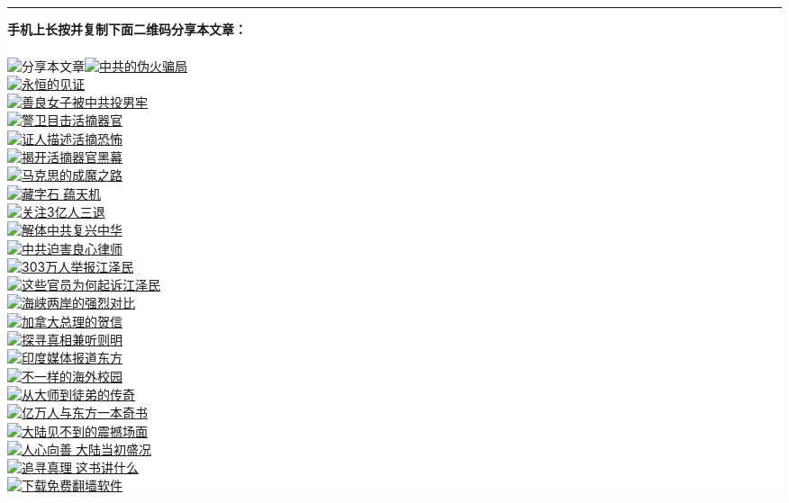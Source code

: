 <hr>    <strong>手机上长按并复制下面二维码分享本文章：</strong><br><br><img src="https://chart.apis.google.com/chart?cht=qr&chs=240x240&choe=UTF-8&chld=M|2&chl=/gb/19/1/21/n10990371.md%231" title="分享本文章"></td><td valign=TOP><a href="/gb/16/1/21/n4622075.md?dfh#1" target="_blank"><img src="https://raw.githubusercontent.com/wfcpbv3604/djy/master/gb/300/wei-f1.jpg" title="中共的伪火骗局"  alt="中共的伪火骗局"></a><br><a href="https://github.com/wfcpbv3604/www/blob/master/README.md?dfh#9" target="_blank"><img src="https://raw.githubusercontent.com/wfcpbv3604/djy/master/gb/300/yong-h.jpg" title="永恒的见证"  alt="永恒的见证"></a><br><a href="/gb/13/9/29/n3974789.md?dfh#1" target="_blank"><img src="https://raw.githubusercontent.com/wfcpbv3604/djy/master/gb/300/shang-lnz.jpg" title="善良女子被中共投男牢"  alt="善良女子被中共投男牢"></a><br><a href="/gb/16/3/16/n4663449.md?dfh#1" target="_blank"><img src="https://raw.githubusercontent.com/wfcpbv3604/djy/master/gb/300/huo-z3.jpg" title="警卫目击活摘器官"  alt="警卫目击活摘器官"></a><br><a href="/gb/16/8/7/n8177641.md?dfh#1" target="_blank"><img src="https://raw.githubusercontent.com/wfcpbv3604/djy/master/gb/300/huo-z4.jpg" title="证人描述活摘恐怖"  alt="证人描述活摘恐怖"></a><br><a href="/gb/10/4/19/n2881569.md?dfh#1" target="_blank"><img src="https://raw.githubusercontent.com/wfcpbv3604/djy/master/gb/300/huo-z1.jpg" title="揭开活摘器官黑幕"  alt="揭开活摘器官黑幕"></a><br><a href="/gb/10/11/7/n3077476.md?dfh#1" target="_blank"><img src="https://raw.githubusercontent.com/wfcpbv3604/djy/master/gb/300/ma-ks.jpg" title="马克思的成魔之路"  alt="马克思的成魔之路"></a><br><a href="/gb/14/6/9/n4173977.md?dfh#1" target="_blank"><img src="https://raw.githubusercontent.com/wfcpbv3604/djy/master/gb/300/chang-zs.jpg" title="藏字石 蕴天机"  alt="藏字石 蕴天机"></a><br><a href="/gb/18/5/10/n10381511.md?dfh#1" target="_blank"><img src="https://raw.githubusercontent.com/wfcpbv3604/djy/master/gb/300/st1.jpg" title="关注3亿人三退"  alt="关注3亿人三退"></a><br><a href="/gb/18/3/21/n10237682.md?dfh#1" target="_blank"><img src="https://raw.githubusercontent.com/wfcpbv3604/djy/master/gb/300/jie-t.jpg" title="解体中共复兴中华"  alt="解体中共复兴中华"></a><br><a href="/gb/9/2/9/n2422991.md?dfh#1" target="_blank"><img src="https://raw.githubusercontent.com/wfcpbv3604/djy/master/gb/300/gao-zs.jpg" title="中共迫害良心律师"  alt="中共迫害良心律师"></a><br><a href="/gb/18/12/9/n10900044.md?dfh#1" target="_blank"><img src="https://raw.githubusercontent.com/wfcpbv3604/djy/master/gb/300/sj1.jpg" title="303万人举报江泽民"  alt="303万人举报江泽民"></a><br><a href="/gb/18/8/28/n10672014.md?dfh#1" target="_blank"><img src="https://raw.githubusercontent.com/wfcpbv3604/djy/master/gb/300/sj2.jpg" title="这些官员为何起诉江泽民"  alt="这些官员为何起诉江泽民"></a><br><a href="/gb/8/12/18/n2367165.md?dfh#1" target="_blank"><img src="https://raw.githubusercontent.com/wfcpbv3604/djy/master/gb/300/liangan.jpg" title="海峡两岸的强烈对比"  alt="海峡两岸的强烈对比"></a><br><a href="/gb/15/12/10/n4593139.md?dfh#1" target="_blank"><img src="https://raw.githubusercontent.com/wfcpbv3604/djy/master/gb/300/jia-ndzl.jpg" title="加拿大总理的贺信"  alt="加拿大总理的贺信"></a><br><a href="/gb/11/6/17/n3289382.md?dfh#1" target="_blank"><img src="https://raw.githubusercontent.com/wfcpbv3604/djy/master/gb/300/xiao-wd.jpg" title="探寻真相兼听则明"  alt="探寻真相兼听则明"></a><br><a href="/gb/18/10/27/n10812623.md?dfh#1" target="_blank"><img src="https://raw.githubusercontent.com/wfcpbv3604/djy/master/gb/300/yindu.jpg" title="印度媒体报道东方"  alt="印度媒体报道东方"></a><br><a href="/gb/18/6/9/n10469652.md?dfh#1" target="_blank"><img src="https://raw.githubusercontent.com/wfcpbv3604/djy/master/gb/300/xie-j.jpg" title="不一样的海外校园"  alt="不一样的海外校园"></a><br><a href="/gb/7/4/5/n1669415.md?dfh#1" target="_blank"><img src="https://raw.githubusercontent.com/wfcpbv3604/djy/master/gb/300/li-up.jpg" title="从大师到徒弟的传奇"  alt="从大师到徒弟的传奇"></a><br><a href="/gb/17/5/26/n9191512.md?dfh#1" target="_blank"><img src="https://raw.githubusercontent.com/wfcpbv3604/djy/master/gb/300/zfl2.jpg" title="亿万人与东方一本奇书"  alt="亿万人与东方一本奇书"></a><br><a href="/gb/13/11/27/n4020290.md?dfh#1" target="_blank"><img src="https://raw.githubusercontent.com/wfcpbv3604/djy/master/gb/300/zhen-h.jpg" title="大陆见不到的震撼场面"  alt="大陆见不到的震撼场面"></a><br><a href="/gb/15/7/17/n4482910.md?dfh#1" target="_blank"><img src="https://raw.githubusercontent.com/wfcpbv3604/djy/master/gb/300/dalu-sk.jpg" title="人心向善 大陆当初盛况"  alt="人心向善 大陆当初盛况"></a><br><a href="/gb/19/1/5/n10955468.md?dfh#1" target="_blank"><img src="https://raw.githubusercontent.com/wfcpbv3604/djy/master/gb/300/zfl1.jpg" title="追寻真理 这书讲什么"  alt="追寻真理 这书讲什么"></a><br><a href="https://github.com/bannedbook/fanqiang/wiki" target="_blank"><img src="https://raw.githubusercontent.com/wfcpbv3604/djy/master/gb/300/fq1.jpg" title="下载免费翻墙软件"  alt="下载免费翻墙软件"></a><br></td></tr></table>